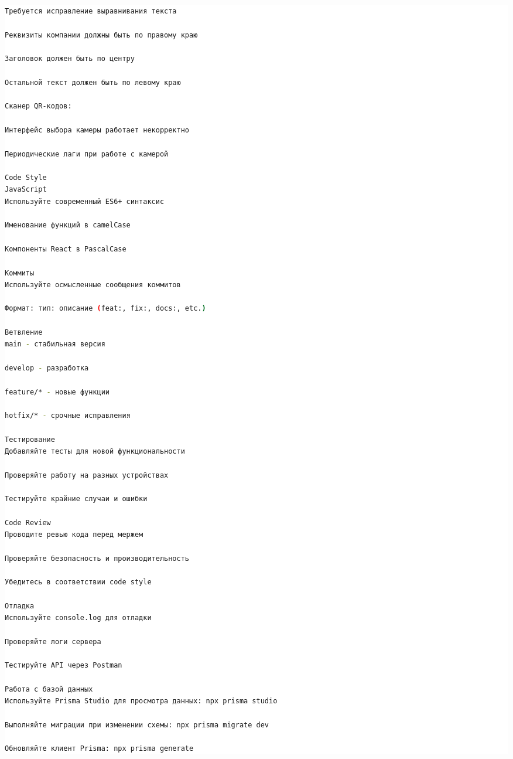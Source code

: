    ```bash
Требуется исправление выравнивания текста

Реквизиты компании должны быть по правому краю

Заголовок должен быть по центру

Остальной текст должен быть по левому краю

Сканер QR-кодов:

Интерфейс выбора камеры работает некорректно

Периодические лаги при работе с камерой

Code Style
JavaScript
Используйте современный ES6+ синтаксис

Именование функций в camelCase

Компоненты React в PascalCase

Коммиты
Используйте осмысленные сообщения коммитов

Формат: тип: описание (feat:, fix:, docs:, etc.)

Ветвление
main - стабильная версия

develop - разработка

feature/* - новые функции

hotfix/* - срочные исправления

Тестирование
Добавляйте тесты для новой функциональности

Проверяйте работу на разных устройствах

Тестируйте крайние случаи и ошибки

Code Review
Проводите ревью кода перед мержем

Проверяйте безопасность и производительность

Убедитесь в соответствии code style

Отладка
Используйте console.log для отладки

Проверяйте логи сервера

Тестируйте API через Postman

Работа с базой данных
Используйте Prisma Studio для просмотра данных: npx prisma studio

Выполняйте миграции при изменении схемы: npx prisma migrate dev

Обновляйте клиент Prisma: npx prisma generate
   ```